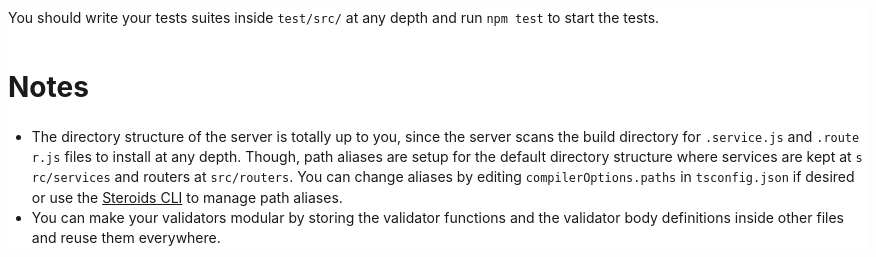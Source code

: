 You should write your tests suites inside `test/src/` at any depth and run `npm test` to start the tests.

# Notes

  - The directory structure of the server is totally up to you, since the server scans the build directory for `.service.js` and `.router.js` files to install at any depth. Though, path aliases are setup for the default directory structure where services are kept at `src/services` and routers at `src/routers`. You can change aliases by editing `compilerOptions.paths` in `tsconfig.json` if desired or use the [Steroids CLI](https://github.com/chisel/steroids) to manage path aliases.
  - You can make your validators modular by storing the validator functions and the validator body definitions inside other files and reuse them everywhere.
